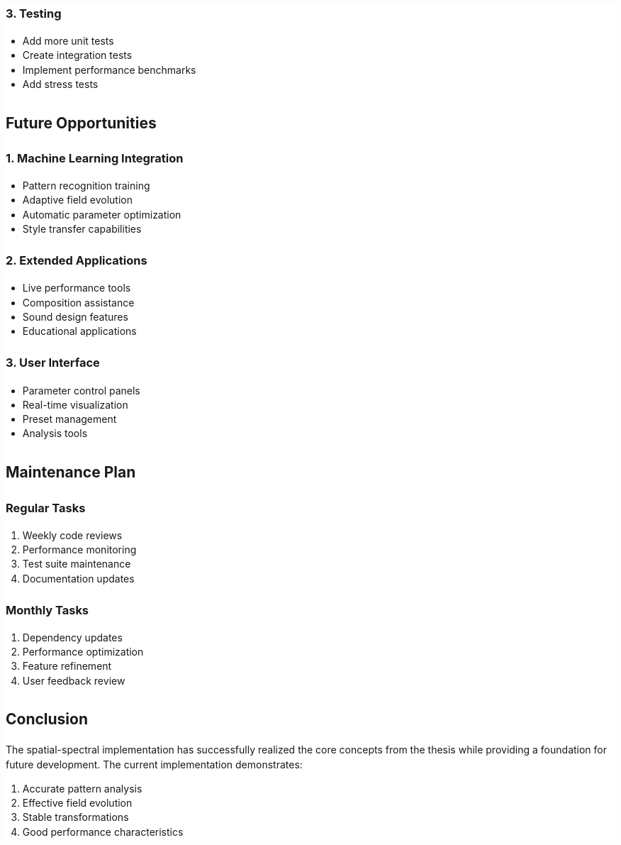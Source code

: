 ### 3. Testing
- Add more unit tests
- Create integration tests
- Implement performance benchmarks
- Add stress tests

## Future Opportunities

### 1. Machine Learning Integration
- Pattern recognition training
- Adaptive field evolution
- Automatic parameter optimization
- Style transfer capabilities

### 2. Extended Applications
- Live performance tools
- Composition assistance
- Sound design features
- Educational applications

### 3. User Interface
- Parameter control panels
- Real-time visualization
- Preset management
- Analysis tools

## Maintenance Plan

### Regular Tasks
1. Weekly code reviews
2. Performance monitoring
3. Test suite maintenance
4. Documentation updates

### Monthly Tasks
1. Dependency updates
2. Performance optimization
3. Feature refinement
4. User feedback review

## Conclusion

The spatial-spectral implementation has successfully realized the core concepts from the thesis while providing a foundation for future development. The current implementation demonstrates:

1. Accurate pattern analysis
2. Effective field evolution
3. Stable transformations
4. Good performance characteristics
